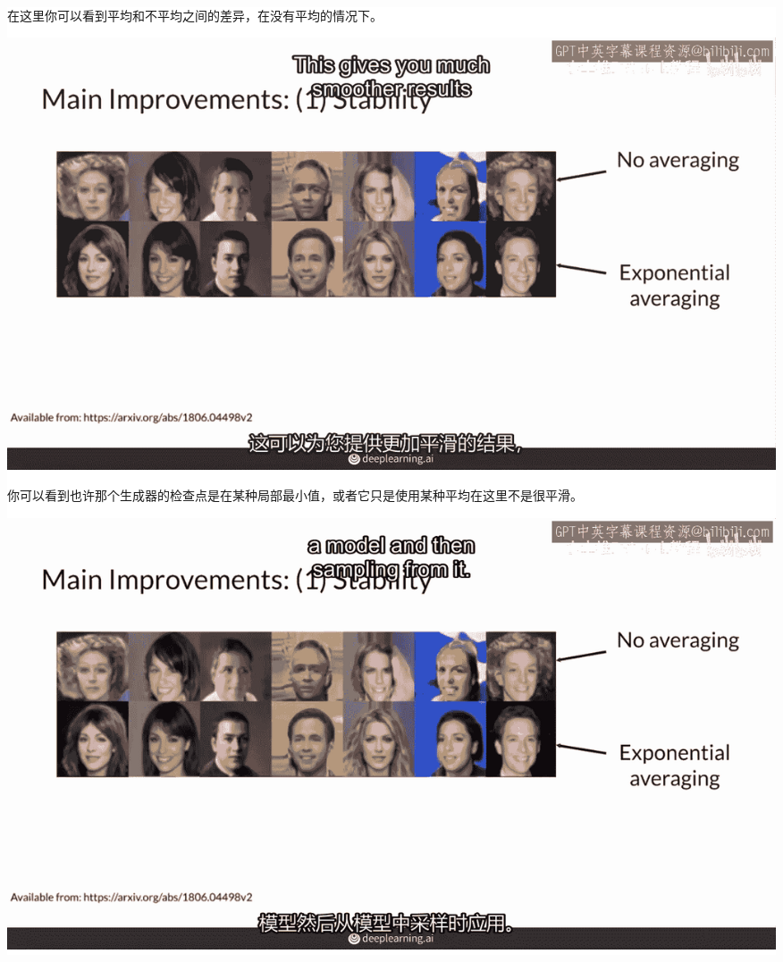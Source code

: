 在这里你可以看到平均和不平均之间的差异，在没有平均的情况下。

![](img/6f6817cfd87724af6556f5ae1fc4904b_78.png)

你可以看到也许那个生成器的检查点是在某种局部最小值，或者它只是使用某种平均在这里不是很平滑。

![](img/6f6817cfd87724af6556f5ae1fc4904b_80.png)
